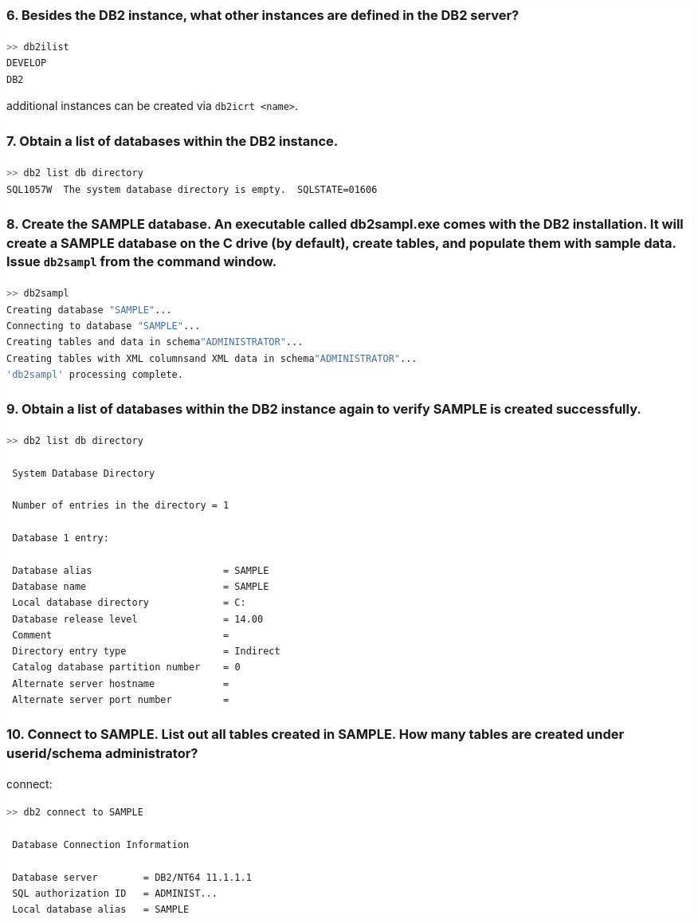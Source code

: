 ### 6. Besides the DB2 instance, what other instances are defined in the DB2 server?
```bash
>> db2ilist
DEVELOP
DB2
```
additional instances can be created via `db2icrt <name>`.

### 7. Obtain a list of databases within the DB2 instance.
```bash
>> db2 list db directory
SQL1057W  The system database directory is empty.  SQLSTATE=01606
```

### 8. Create the SAMPLE database. An executable called db2sampl.exe comes with the DB2 installation. It will create a SAMPLE database on the C drive (by default), create tables, and populate them with sample data. Issue `db2sampl` from the command window.
```bash
>> db2sampl
Creating database "SAMPLE"...
Connecting to database "SAMPLE"...
Creating tables and data in schema"ADMINISTRATOR"...
Creating tables with XML columnsand XML data in schema"ADMINISTRATOR"...
'db2sampl' processing complete.
```
### 9. Obtain a list of databases within the DB2 instance again to verify SAMPLE is created successfully.
```bash
>> db2 list db directory

 System Database Directory

 Number of entries in the directory = 1

 Database 1 entry:

 Database alias                       = SAMPLE
 Database name                        = SAMPLE
 Local database directory             = C:
 Database release level               = 14.00
 Comment                              =
 Directory entry type                 = Indirect
 Catalog database partition number    = 0
 Alternate server hostname            =
 Alternate server port number         =
```

### 10. Connect to SAMPLE. List out all tables created in SAMPLE. How many tables are created under userid/schema administrator?
connect:
```bash
>> db2 connect to SAMPLE

 Database Connection Information

 Database server        = DB2/NT64 11.1.1.1
 SQL authorization ID   = ADMINIST...
 Local database alias   = SAMPLE
```